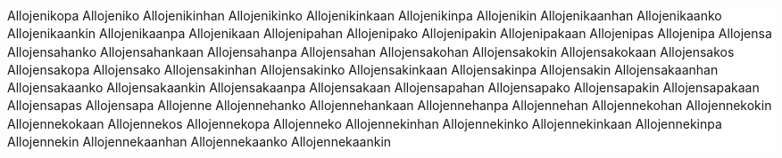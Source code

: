 Allojenikopa
Allojeniko
Allojenikinhan
Allojenikinko
Allojenikinkaan
Allojenikinpa
Allojenikin
Allojenikaanhan
Allojenikaanko
Allojenikaankin
Allojenikaanpa
Allojenikaan
Allojenipahan
Allojenipako
Allojenipakin
Allojenipakaan
Allojenipas
Allojenipa
Allojensa
Allojensahanko
Allojensahankaan
Allojensahanpa
Allojensahan
Allojensakohan
Allojensakokin
Allojensakokaan
Allojensakos
Allojensakopa
Allojensako
Allojensakinhan
Allojensakinko
Allojensakinkaan
Allojensakinpa
Allojensakin
Allojensakaanhan
Allojensakaanko
Allojensakaankin
Allojensakaanpa
Allojensakaan
Allojensapahan
Allojensapako
Allojensapakin
Allojensapakaan
Allojensapas
Allojensapa
Allojenne
Allojennehanko
Allojennehankaan
Allojennehanpa
Allojennehan
Allojennekohan
Allojennekokin
Allojennekokaan
Allojennekos
Allojennekopa
Allojenneko
Allojennekinhan
Allojennekinko
Allojennekinkaan
Allojennekinpa
Allojennekin
Allojennekaanhan
Allojennekaanko
Allojennekaankin